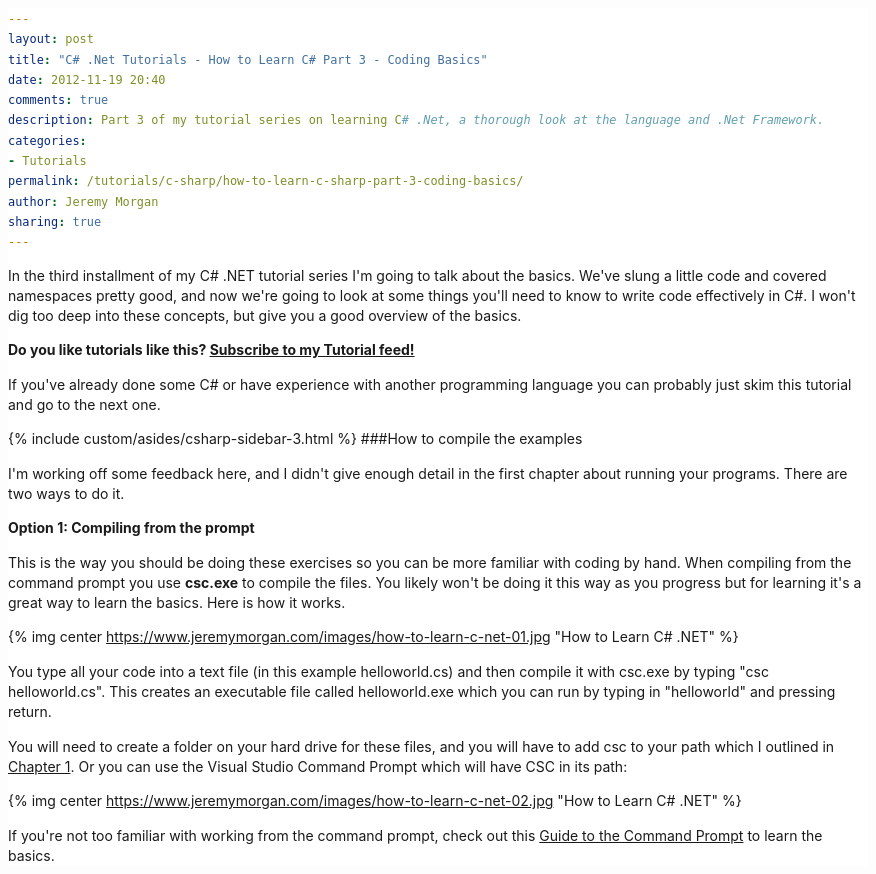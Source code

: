 ```yaml
---
layout: post
title: "C# .Net Tutorials - How to Learn C# Part 3 - Coding Basics"
date: 2012-11-19 20:40
comments: true
description: Part 3 of my tutorial series on learning C# .Net, a thorough look at the language and .Net Framework.
categories:
- Tutorials
permalink: /tutorials/c-sharp/how-to-learn-c-sharp-part-3-coding-basics/
author: Jeremy Morgan
sharing: true
---
```

In the third installment of my C# .NET tutorial series I'm going to talk about the basics. We've slung a little code and covered namespaces pretty good, and now we're going to look at some things you'll need to know to write code effectively in C#. I won't dig too deep into these concepts, but give you a good overview of the basics. 

**Do you like tutorials like this? <a href="http://feeds.feedburner.com/JeremyMorganTutorials">Subscribe to my Tutorial feed!</a>**

If you've already done some C# or have experience with another programming language you can probably just skim this tutorial and go to the next one. 

{% include custom/asides/csharp-sidebar-3.html %}
###How to compile the examples

I'm working off some feedback here, and I didn't give enough detail in the first chapter about running your programs. There are two ways to do it.

**Option 1: Compiling from the prompt**

This is the way you should be doing these exercises so you can be more familiar with coding by hand. When compiling from the command prompt you use **csc.exe** to compile the files. You likely won't be doing it this way as you progress but for learning it's a great way to learn the basics. Here is how it works. 

{% img center https://www.jeremymorgan.com/images/how-to-learn-c-net-01.jpg "How to Learn C# .NET" %}

You type all your code into a text file (in this example helloworld.cs) and then compile it with csc.exe by typing "csc helloworld.cs". This creates an executable file called helloworld.exe which you can run by typing in "helloworld" and pressing return.

You will need to create a folder on your hard drive for these files, and you will have to add csc to your path which I outlined in <a href="/tutorials/c-sharp/how-to-learn-c-sharp-part-1/">Chapter 1</a>. Or you can use the Visual Studio Command Prompt which will have CSC in its path:

{% img center https://www.jeremymorgan.com/images/how-to-learn-c-net-02.jpg "How to Learn C# .NET" %}

If you're not too familiar with working from the command prompt, check out this <a href="http://dosprompt.info/">Guide to the Command Prompt</a> to learn the basics. 
